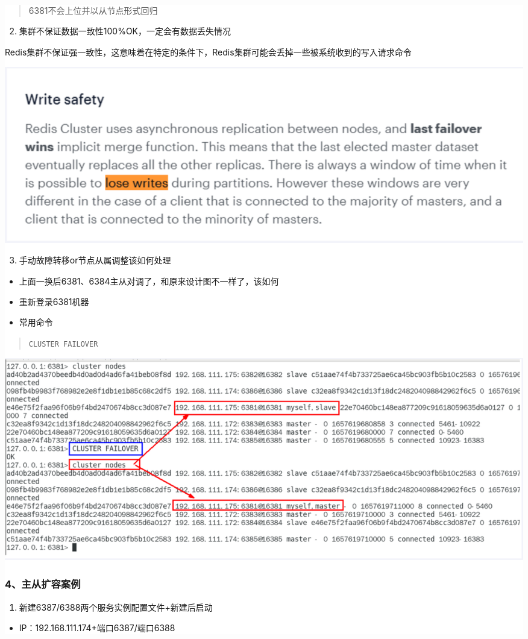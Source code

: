 > 6381不会上位并以从节点形式回归

2. 集群不保证数据一致性100%OK，一定会有数据丢失情况

Redis集群不保证强一致性，这意味着在特定的条件下，Redis集群可能会丢掉一些被系统收到的写入请求命令

![](./images/2023-04-01-10-15-29-image.png)

3. 手动故障转移or节点从属调整该如何处理
- 上面一换后6381、6384主从对调了，和原来设计图不一样了，该如何

- 重新登录6381机器

- 常用命令

> `CLUSTER FAILOVER`

![](./images/2023-04-01-10-17-34-image.png)

### 4、主从扩容案例

1. 新建6387/6388两个服务实例配置文件+新建后启动
- IP：192.168.111.174+端口6387/端口6388
